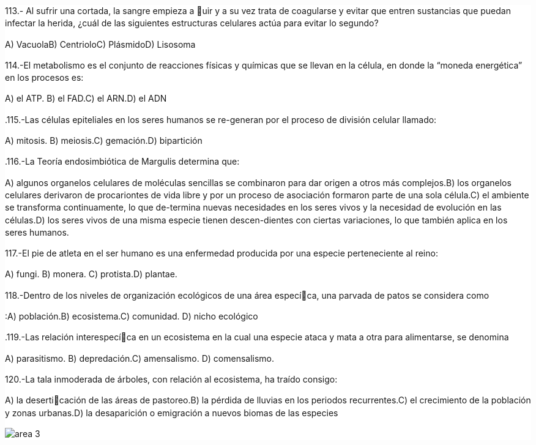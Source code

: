```yaml
```

113.- Al sufrir una cortada, la sangre empieza a uir y a su vez trata de coagularse y evitar que entren sustancias que puedan infectar la herida, ¿cuál de las siguientes estructuras celulares actúa para evitar lo segundo?

A)   VacuolaB)   CentrioloC)   PlásmidoD)   Lisosoma  

114.-El metabolismo es el conjunto de reacciones físicas y químicas que se llevan en la célula, en donde la “moneda energética” en los procesos es:   

A)   el ATP. B)   el FAD.C)   el ARN.D)   el ADN

.115.-Las  células  epiteliales en  los  seres humanos  se  re-generan por el proceso de división celular llamado:

A) mitosis. B) meiosis.C) gemación.D) bipartición

.116.-La Teoría endosimbiótica de Margulis determina que:

A)  algunos organelos celulares de moléculas sencillas se combinaron para dar origen a otros más complejos.B)   los organelos celulares derivaron de procariontes de vida libre y por un proceso de asociación formaron parte de una sola célula.C)   el ambiente  se transforma continuamente,  lo que de-termina nuevas necesidades en los seres vivos y la necesidad de evolución en las células.D)   los seres vivos de una misma especie tienen descen-dientes con ciertas variaciones, lo que también aplica en los seres humanos.

117.-El pie de atleta en el ser humano es una enfermedad producida por una especie perteneciente al reino: 

A)  fungi. B) monera. C) protista.D) plantae.

118.-Dentro de  los  niveles de organización  ecológicos  de una área especíca, una parvada de patos se considera como

:A)   población.B)   ecosistema.C)   comunidad. D)   nicho ecológico

.119.-Las  relación  interespecíca en un ecosistema en la cual una especie ataca y mata a otra para alimentarse, se denomina

A)   parasitismo. B)   depredación.C)   amensalismo.  D)   comensalismo.

120.-La tala inmoderada de árboles, con relación al ecosistema, ha traído consigo:

A)   la deserticación de las áreas de pastoreo.B)   la pérdida de lluvias en los periodos recurrentes.C)   el crecimiento de la población y zonas urbanas.D)   la desaparición o emigración a nuevos biomas de las especies

![area 3](/assets/captura-de-pantalla-2023-02-09-235519.jpg "area 3")